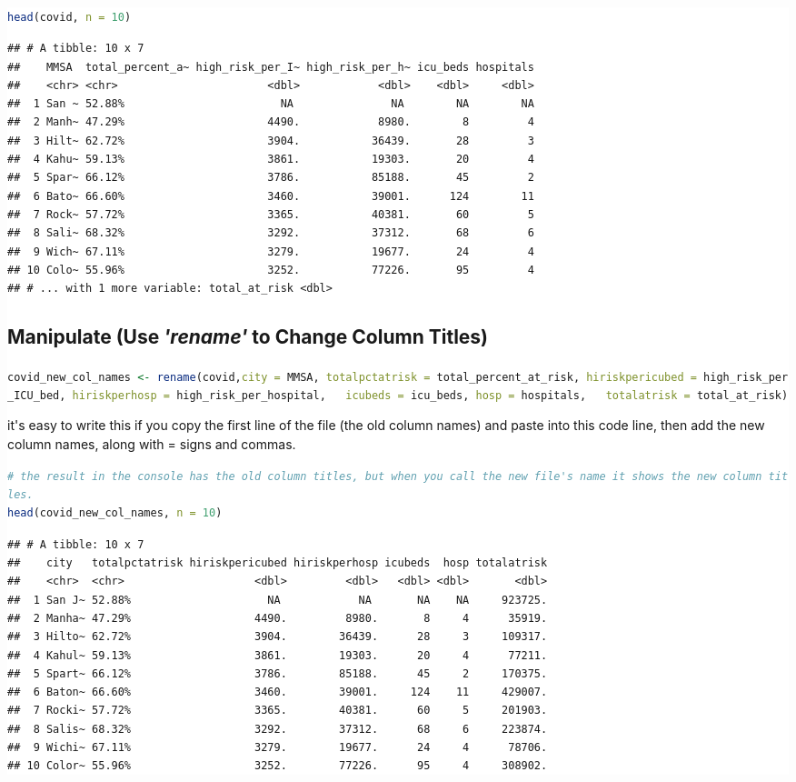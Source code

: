 ```r
head(covid, n = 10)
```

```
## # A tibble: 10 x 7
##    MMSA  total_percent_a~ high_risk_per_I~ high_risk_per_h~ icu_beds hospitals
##    <chr> <chr>                       <dbl>            <dbl>    <dbl>     <dbl>
##  1 San ~ 52.88%                        NA               NA        NA        NA
##  2 Manh~ 47.29%                      4490.            8980.        8         4
##  3 Hilt~ 62.72%                      3904.           36439.       28         3
##  4 Kahu~ 59.13%                      3861.           19303.       20         4
##  5 Spar~ 66.12%                      3786.           85188.       45         2
##  6 Bato~ 66.60%                      3460.           39001.      124        11
##  7 Rock~ 57.72%                      3365.           40381.       60         5
##  8 Sali~ 68.32%                      3292.           37312.       68         6
##  9 Wich~ 67.11%                      3279.           19677.       24         4
## 10 Colo~ 55.96%                      3252.           77226.       95         4
## # ... with 1 more variable: total_at_risk <dbl>
```


## **Manipulate** (Use *'rename'* to Change Column Titles) 


```r
covid_new_col_names <- rename(covid,city = MMSA, totalpctatrisk = total_percent_at_risk, hiriskpericubed = high_risk_per_ICU_bed, hiriskperhosp = high_risk_per_hospital,	icubeds = icu_beds,	hosp = hospitals,	totalatrisk = total_at_risk)
```

it's easy to write this if you copy the first line of the file (the old column names) and paste into this code line, then add the new column names, along with = signs and commas.


```r
# the result in the console has the old column titles, but when you call the new file's name it shows the new column titles.
head(covid_new_col_names, n = 10)
```

```
## # A tibble: 10 x 7
##    city   totalpctatrisk hiriskpericubed hiriskperhosp icubeds  hosp totalatrisk
##    <chr>  <chr>                    <dbl>         <dbl>   <dbl> <dbl>       <dbl>
##  1 San J~ 52.88%                     NA            NA       NA    NA     923725.
##  2 Manha~ 47.29%                   4490.         8980.       8     4      35919.
##  3 Hilto~ 62.72%                   3904.        36439.      28     3     109317.
##  4 Kahul~ 59.13%                   3861.        19303.      20     4      77211.
##  5 Spart~ 66.12%                   3786.        85188.      45     2     170375.
##  6 Baton~ 66.60%                   3460.        39001.     124    11     429007.
##  7 Rocki~ 57.72%                   3365.        40381.      60     5     201903.
##  8 Salis~ 68.32%                   3292.        37312.      68     6     223874.
##  9 Wichi~ 67.11%                   3279.        19677.      24     4      78706.
## 10 Color~ 55.96%                   3252.        77226.      95     4     308902.
```

